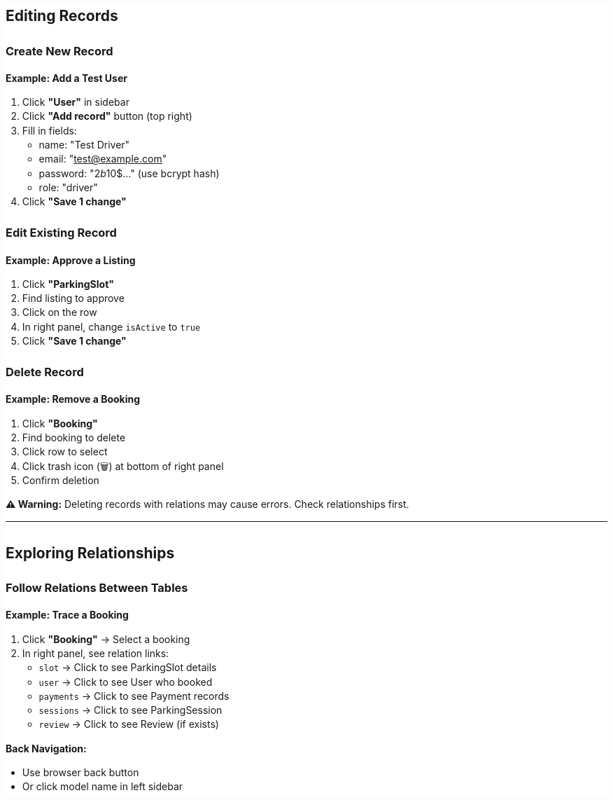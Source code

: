 
## Editing Records

### Create New Record

**Example: Add a Test User**
1. Click **"User"** in sidebar
2. Click **"Add record"** button (top right)
3. Fill in fields:
   - name: "Test Driver"
   - email: "test@example.com"
   - password: "$2b$10$..." (use bcrypt hash)
   - role: "driver"
4. Click **"Save 1 change"**

### Edit Existing Record

**Example: Approve a Listing**
1. Click **"ParkingSlot"**
2. Find listing to approve
3. Click on the row
4. In right panel, change `isActive` to `true`
5. Click **"Save 1 change"**

### Delete Record

**Example: Remove a Booking**
1. Click **"Booking"**
2. Find booking to delete
3. Click row to select
4. Click trash icon (🗑️) at bottom of right panel
5. Confirm deletion

**⚠️ Warning:** Deleting records with relations may cause errors. Check relationships first.

---

## Exploring Relationships

### Follow Relations Between Tables

**Example: Trace a Booking**
1. Click **"Booking"** → Select a booking
2. In right panel, see relation links:
   - `slot` → Click to see ParkingSlot details
   - `user` → Click to see User who booked
   - `payments` → Click to see Payment records
   - `sessions` → Click to see ParkingSession
   - `review` → Click to see Review (if exists)

**Back Navigation:**
- Use browser back button
- Or click model name in left sidebar

